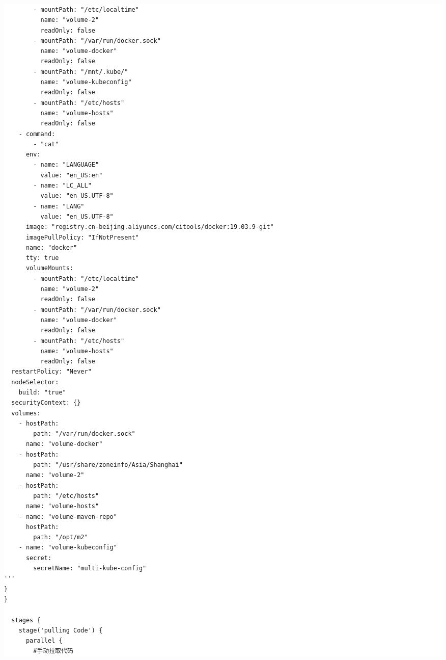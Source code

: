    ```shell
           - mountPath: "/etc/localtime"
             name: "volume-2"
             readOnly: false
           - mountPath: "/var/run/docker.sock"
             name: "volume-docker"
             readOnly: false
           - mountPath: "/mnt/.kube/"
             name: "volume-kubeconfig"
             readOnly: false
           - mountPath: "/etc/hosts"
             name: "volume-hosts"
             readOnly: false
       - command:
           - "cat"
         env:
           - name: "LANGUAGE"
             value: "en_US:en"
           - name: "LC_ALL"
             value: "en_US.UTF-8"
           - name: "LANG"
             value: "en_US.UTF-8"
         image: "registry.cn-beijing.aliyuncs.com/citools/docker:19.03.9-git"
         imagePullPolicy: "IfNotPresent"
         name: "docker"
         tty: true
         volumeMounts:
           - mountPath: "/etc/localtime"
             name: "volume-2"
             readOnly: false
           - mountPath: "/var/run/docker.sock"
             name: "volume-docker"
             readOnly: false
           - mountPath: "/etc/hosts"
             name: "volume-hosts"
             readOnly: false
     restartPolicy: "Never"
     nodeSelector:
       build: "true"
     securityContext: {}
     volumes:
       - hostPath:
           path: "/var/run/docker.sock"
         name: "volume-docker"
       - hostPath:
           path: "/usr/share/zoneinfo/Asia/Shanghai"
         name: "volume-2"
       - hostPath:
           path: "/etc/hosts"
         name: "volume-hosts"
       - name: "volume-maven-repo"
         hostPath:
           path: "/opt/m2"
       - name: "volume-kubeconfig"
         secret:
           secretName: "multi-kube-config"
   '''	
   }
   }
   
     stages {
       stage('pulling Code') {
         parallel {
           #手动拉取代码
   ```